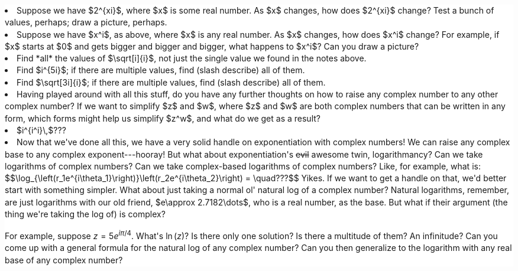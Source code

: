 <li> Suppose we have $2^{xi}$, where $x$ is some real number. As $x$ changes, how does $2^{xi}$ change? Test a bunch of values, perhaps; draw a picture, perhaps. 

<li> Suppose we have $x^i$, as above, where $x$ is any real number. As $x$ changes, how does $x^i$ change? For example, if $x$ starts at $0$ and gets bigger and bigger and bigger, what happens to $x^i$? Can you draw a picture? 

<li> Find *all* the values of $\sqrt[i]{i}$, not just the single value we found in the notes above.

<li> Find $i^{5i}$; if there are multiple values, find (slash describe) all of them.

<li> Find $\sqrt[3i]{i}$; if there are multiple values, find (slash describe) all of them.

<li> Having played around with all this stuff, do you have any further thoughts on how to raise any complex number to any other complex number? If we want to simplify $z$ and $w$, where $z$ and $w$ are both complex numbers that can be written in any form, which forms might help us simplify $z^w$, and what do we get as a result?

<li> $i^{i^i}\,$???

<li> Now that we've done all this, we have a very solid handle on exponentiation with complex numbers! We can raise any complex base to any complex exponent---hooray! But what about exponentiation's <s>evil</s> awesome twin, logarithmancy? Can we take logarithms of complex numbers? Can we take complex-based logarithms of complex numbers? Like, for example, what is:
$$\log_{\left(r_1e^{i\theta_1}\right)}\left(r_2e^{i\theta_2}\right) = \quad???$$
Yikes. If we want to get a handle on that, we'd better start with something simpler. What about just taking a normal ol' natural log of a complex number? Natural logarithms, remember, are just logarithms with our old friend, $e\approx 2.7182\dots$, who is a real number, as the base. But what if their argument (the thing we're taking the log of) is complex?

For example, suppose $z=5e^{i\pi/4}$. What's $\ln(z)$? Is there only one solution? Is there a multitude of them? An infinitude? Can you come up with a general formula for the natural log of any complex number? Can you then generalize to the logarithm with any real base of any complex number?
</ol>

